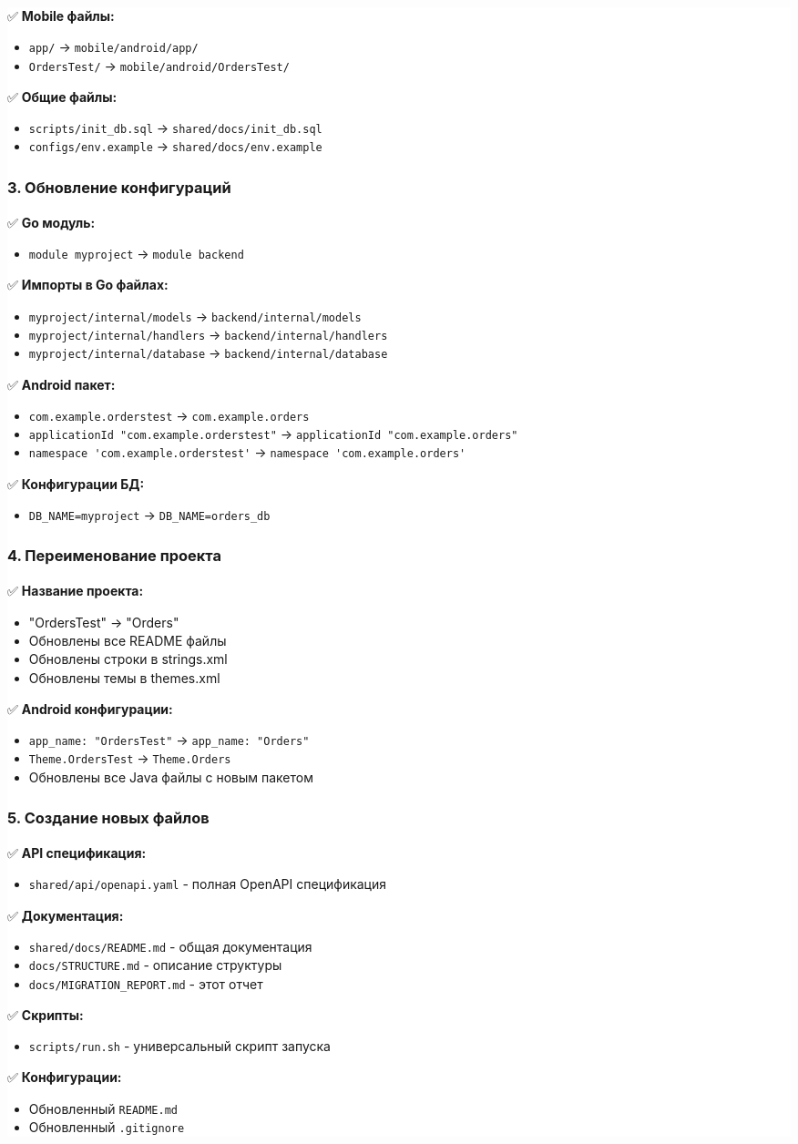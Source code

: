 ✅ **Mobile файлы:**
- `app/` → `mobile/android/app/`
- `OrdersTest/` → `mobile/android/OrdersTest/`

✅ **Общие файлы:**
- `scripts/init_db.sql` → `shared/docs/init_db.sql`
- `configs/env.example` → `shared/docs/env.example`

### 3. Обновление конфигураций

✅ **Go модуль:**
- `module myproject` → `module backend`

✅ **Импорты в Go файлах:**
- `myproject/internal/models` → `backend/internal/models`
- `myproject/internal/handlers` → `backend/internal/handlers`
- `myproject/internal/database` → `backend/internal/database`

✅ **Android пакет:**
- `com.example.orderstest` → `com.example.orders`
- `applicationId "com.example.orderstest"` → `applicationId "com.example.orders"`
- `namespace 'com.example.orderstest'` → `namespace 'com.example.orders'`

✅ **Конфигурации БД:**
- `DB_NAME=myproject` → `DB_NAME=orders_db`

### 4. Переименование проекта

✅ **Название проекта:**
- "OrdersTest" → "Orders"
- Обновлены все README файлы
- Обновлены строки в strings.xml
- Обновлены темы в themes.xml

✅ **Android конфигурации:**
- `app_name: "OrdersTest"` → `app_name: "Orders"`
- `Theme.OrdersTest` → `Theme.Orders`
- Обновлены все Java файлы с новым пакетом

### 5. Создание новых файлов

✅ **API спецификация:**
- `shared/api/openapi.yaml` - полная OpenAPI спецификация

✅ **Документация:**
- `shared/docs/README.md` - общая документация
- `docs/STRUCTURE.md` - описание структуры
- `docs/MIGRATION_REPORT.md` - этот отчет

✅ **Скрипты:**
- `scripts/run.sh` - универсальный скрипт запуска

✅ **Конфигурации:**
- Обновленный `README.md`
- Обновленный `.gitignore`
